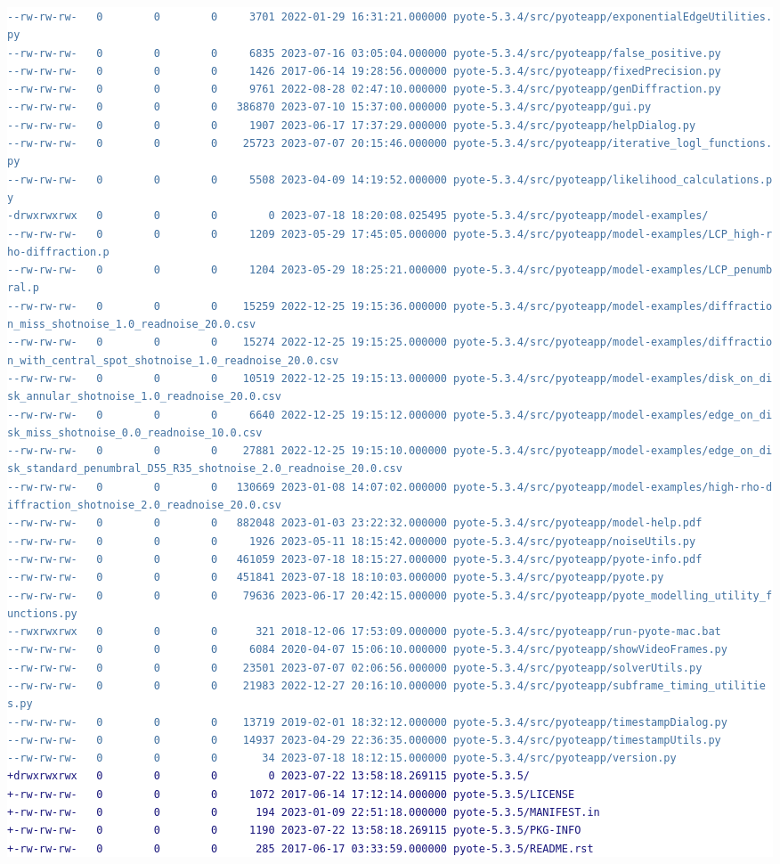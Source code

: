 ```diff
--rw-rw-rw-   0        0        0     3701 2022-01-29 16:31:21.000000 pyote-5.3.4/src/pyoteapp/exponentialEdgeUtilities.py
--rw-rw-rw-   0        0        0     6835 2023-07-16 03:05:04.000000 pyote-5.3.4/src/pyoteapp/false_positive.py
--rw-rw-rw-   0        0        0     1426 2017-06-14 19:28:56.000000 pyote-5.3.4/src/pyoteapp/fixedPrecision.py
--rw-rw-rw-   0        0        0     9761 2022-08-28 02:47:10.000000 pyote-5.3.4/src/pyoteapp/genDiffraction.py
--rw-rw-rw-   0        0        0   386870 2023-07-10 15:37:00.000000 pyote-5.3.4/src/pyoteapp/gui.py
--rw-rw-rw-   0        0        0     1907 2023-06-17 17:37:29.000000 pyote-5.3.4/src/pyoteapp/helpDialog.py
--rw-rw-rw-   0        0        0    25723 2023-07-07 20:15:46.000000 pyote-5.3.4/src/pyoteapp/iterative_logl_functions.py
--rw-rw-rw-   0        0        0     5508 2023-04-09 14:19:52.000000 pyote-5.3.4/src/pyoteapp/likelihood_calculations.py
-drwxrwxrwx   0        0        0        0 2023-07-18 18:20:08.025495 pyote-5.3.4/src/pyoteapp/model-examples/
--rw-rw-rw-   0        0        0     1209 2023-05-29 17:45:05.000000 pyote-5.3.4/src/pyoteapp/model-examples/LCP_high-rho-diffraction.p
--rw-rw-rw-   0        0        0     1204 2023-05-29 18:25:21.000000 pyote-5.3.4/src/pyoteapp/model-examples/LCP_penumbral.p
--rw-rw-rw-   0        0        0    15259 2022-12-25 19:15:36.000000 pyote-5.3.4/src/pyoteapp/model-examples/diffraction_miss_shotnoise_1.0_readnoise_20.0.csv
--rw-rw-rw-   0        0        0    15274 2022-12-25 19:15:25.000000 pyote-5.3.4/src/pyoteapp/model-examples/diffraction_with_central_spot_shotnoise_1.0_readnoise_20.0.csv
--rw-rw-rw-   0        0        0    10519 2022-12-25 19:15:13.000000 pyote-5.3.4/src/pyoteapp/model-examples/disk_on_disk_annular_shotnoise_1.0_readnoise_20.0.csv
--rw-rw-rw-   0        0        0     6640 2022-12-25 19:15:12.000000 pyote-5.3.4/src/pyoteapp/model-examples/edge_on_disk_miss_shotnoise_0.0_readnoise_10.0.csv
--rw-rw-rw-   0        0        0    27881 2022-12-25 19:15:10.000000 pyote-5.3.4/src/pyoteapp/model-examples/edge_on_disk_standard_penumbral_D55_R35_shotnoise_2.0_readnoise_20.0.csv
--rw-rw-rw-   0        0        0   130669 2023-01-08 14:07:02.000000 pyote-5.3.4/src/pyoteapp/model-examples/high-rho-diffraction_shotnoise_2.0_readnoise_20.0.csv
--rw-rw-rw-   0        0        0   882048 2023-01-03 23:22:32.000000 pyote-5.3.4/src/pyoteapp/model-help.pdf
--rw-rw-rw-   0        0        0     1926 2023-05-11 18:15:42.000000 pyote-5.3.4/src/pyoteapp/noiseUtils.py
--rw-rw-rw-   0        0        0   461059 2023-07-18 18:15:27.000000 pyote-5.3.4/src/pyoteapp/pyote-info.pdf
--rw-rw-rw-   0        0        0   451841 2023-07-18 18:10:03.000000 pyote-5.3.4/src/pyoteapp/pyote.py
--rw-rw-rw-   0        0        0    79636 2023-06-17 20:42:15.000000 pyote-5.3.4/src/pyoteapp/pyote_modelling_utility_functions.py
--rwxrwxrwx   0        0        0      321 2018-12-06 17:53:09.000000 pyote-5.3.4/src/pyoteapp/run-pyote-mac.bat
--rw-rw-rw-   0        0        0     6084 2020-04-07 15:06:10.000000 pyote-5.3.4/src/pyoteapp/showVideoFrames.py
--rw-rw-rw-   0        0        0    23501 2023-07-07 02:06:56.000000 pyote-5.3.4/src/pyoteapp/solverUtils.py
--rw-rw-rw-   0        0        0    21983 2022-12-27 20:16:10.000000 pyote-5.3.4/src/pyoteapp/subframe_timing_utilities.py
--rw-rw-rw-   0        0        0    13719 2019-02-01 18:32:12.000000 pyote-5.3.4/src/pyoteapp/timestampDialog.py
--rw-rw-rw-   0        0        0    14937 2023-04-29 22:36:35.000000 pyote-5.3.4/src/pyoteapp/timestampUtils.py
--rw-rw-rw-   0        0        0       34 2023-07-18 18:12:15.000000 pyote-5.3.4/src/pyoteapp/version.py
+drwxrwxrwx   0        0        0        0 2023-07-22 13:58:18.269115 pyote-5.3.5/
+-rw-rw-rw-   0        0        0     1072 2017-06-14 17:12:14.000000 pyote-5.3.5/LICENSE
+-rw-rw-rw-   0        0        0      194 2023-01-09 22:51:18.000000 pyote-5.3.5/MANIFEST.in
+-rw-rw-rw-   0        0        0     1190 2023-07-22 13:58:18.269115 pyote-5.3.5/PKG-INFO
+-rw-rw-rw-   0        0        0      285 2017-06-17 03:33:59.000000 pyote-5.3.5/README.rst
```